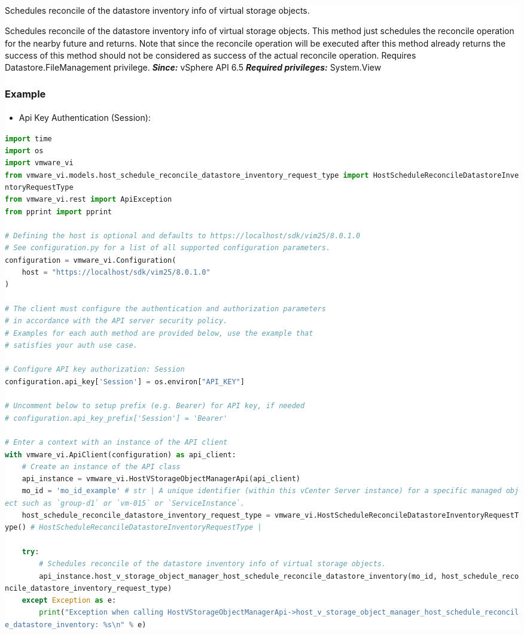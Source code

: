 Schedules reconcile of the datastore inventory info of virtual storage objects. 

Schedules reconcile of the datastore inventory info of virtual storage objects.  This method just schedules the reconcile operation for the nearby future and returns. Note that since the reconcile operation will be executed after this method already returns the success of this method should not be considered as success of the actual reconcile operation.  Requires Datastore.FileManagement privilege.  ***Since:*** vSphere API 6.5  ***Required privileges:*** System.View 

### Example

* Api Key Authentication (Session):
```python
import time
import os
import vmware_vi
from vmware_vi.models.host_schedule_reconcile_datastore_inventory_request_type import HostScheduleReconcileDatastoreInventoryRequestType
from vmware_vi.rest import ApiException
from pprint import pprint

# Defining the host is optional and defaults to https://localhost/sdk/vim25/8.0.1.0
# See configuration.py for a list of all supported configuration parameters.
configuration = vmware_vi.Configuration(
    host = "https://localhost/sdk/vim25/8.0.1.0"
)

# The client must configure the authentication and authorization parameters
# in accordance with the API server security policy.
# Examples for each auth method are provided below, use the example that
# satisfies your auth use case.

# Configure API key authorization: Session
configuration.api_key['Session'] = os.environ["API_KEY"]

# Uncomment below to setup prefix (e.g. Bearer) for API key, if needed
# configuration.api_key_prefix['Session'] = 'Bearer'

# Enter a context with an instance of the API client
with vmware_vi.ApiClient(configuration) as api_client:
    # Create an instance of the API class
    api_instance = vmware_vi.HostVStorageObjectManagerApi(api_client)
    mo_id = 'mo_id_example' # str | A unique identifier (within this vCenter Server instance) for a specific managed object such as `group-d1` or `vm-015` or `ServiceInstance`.
    host_schedule_reconcile_datastore_inventory_request_type = vmware_vi.HostScheduleReconcileDatastoreInventoryRequestType() # HostScheduleReconcileDatastoreInventoryRequestType | 

    try:
        # Schedules reconcile of the datastore inventory info of virtual storage objects. 
        api_instance.host_v_storage_object_manager_host_schedule_reconcile_datastore_inventory(mo_id, host_schedule_reconcile_datastore_inventory_request_type)
    except Exception as e:
        print("Exception when calling HostVStorageObjectManagerApi->host_v_storage_object_manager_host_schedule_reconcile_datastore_inventory: %s\n" % e)
```
